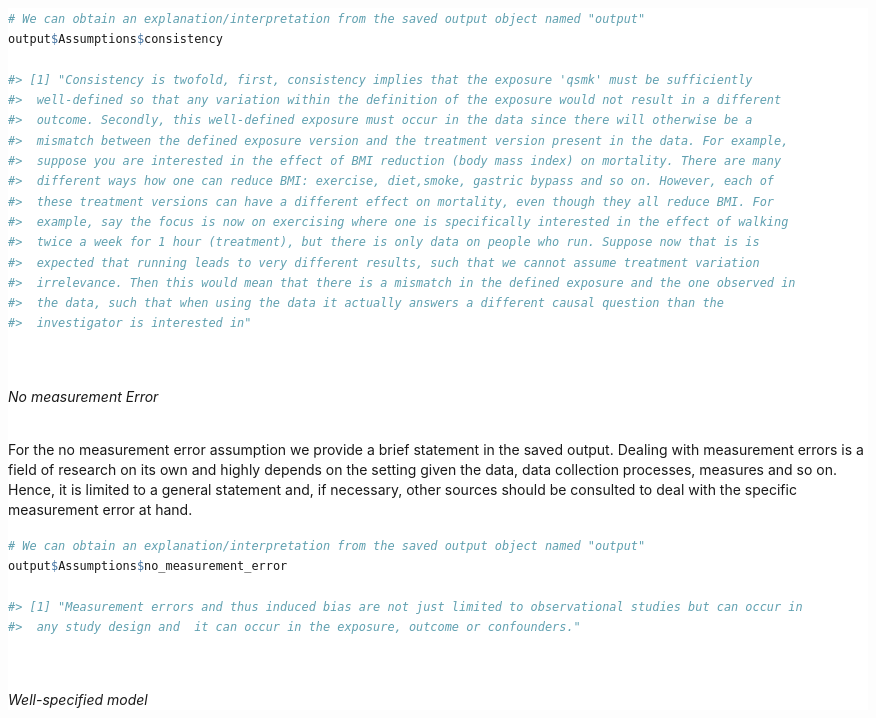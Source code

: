 ``` r
# We can obtain an explanation/interpretation from the saved output object named "output"
output$Assumptions$consistency

#> [1] "Consistency is twofold, first, consistency implies that the exposure 'qsmk' must be sufficiently
#>  well-defined so that any variation within the definition of the exposure would not result in a different
#>  outcome. Secondly, this well-defined exposure must occur in the data since there will otherwise be a
#>  mismatch between the defined exposure version and the treatment version present in the data. For example,
#>  suppose you are interested in the effect of BMI reduction (body mass index) on mortality. There are many
#>  different ways how one can reduce BMI: exercise, diet,smoke, gastric bypass and so on. However, each of
#>  these treatment versions can have a different effect on mortality, even though they all reduce BMI. For
#>  example, say the focus is now on exercising where one is specifically interested in the effect of walking
#>  twice a week for 1 hour (treatment), but there is only data on people who run. Suppose now that is is
#>  expected that running leads to very different results, such that we cannot assume treatment variation
#>  irrelevance. Then this would mean that there is a mismatch in the defined exposure and the one observed in
#>  the data, such that when using the data it actually answers a different causal question than the
#>  investigator is interested in"
```

<br>

###### No measurement Error

For the no measurement error assumption we provide a brief statement in
the saved output. Dealing with measurement errors is a field of research
on its own and highly depends on the setting given the data, data
collection processes, measures and so on. Hence, it is limited to a
general statement and, if necessary, other sources should be consulted
to deal with the specific measurement error at hand.

``` r
# We can obtain an explanation/interpretation from the saved output object named "output"
output$Assumptions$no_measurement_error

#> [1] "Measurement errors and thus induced bias are not just limited to observational studies but can occur in
#>  any study design and  it can occur in the exposure, outcome or confounders."
```

<br>

###### Well-specified model


[^1]: National Health and Nutrition Examination Survey Data I
[^2]: Hernán MA, Robins JM (2020). Causal Inference: What If. Boca
[^3]: Luijken, K., van Eekelen, R., Gardarsdottir, H., Groenwold, R. H.,
[^4]: Goetghebeur, E., le Cessie, S., De Stavola, B., Moodie, E. E.,
[^5]: Kahan, B. C., Cro, S., Li, F., & Harhay, M. O. (2023). Eliminating
[^6]: Rose-Nussbaumer, J. (2021). Statistical Significance vs Clinical
[^7]: Greenland, S., Senn, S. J., Rothman, K. J., Carlin, J. B., Poole,
[^8]: 14\. Greenland, S. (2019). Valid p-values behave exactly as they
[^9]: Fong C, Ratkovic M, Imai K (2022). *CBPS: Covariate Balancing
[^10]: Imai, K., & Ratkovic, M. (2014). Covariate balancing propensity
[^11]: Imai, K., & Ratkovic, M. (2015). Robust estimation of inverse
[^12]: Fong, C., Hazlett, C., & Imai, K. (2018). Covariate balancing
[^13]: Künzel, S. R., Sekhon, J. S., Bickel, P. J., & Yu, B. (2019).
[^14]: Gruber, S., & Van Der Laan, M. (2012). tmle: an R package for
[^15]: Greifer N (2023). *cobalt: Covariate Balance Tables and Plots*. R
[^16]: Austin, P. C. (2019). Assessing covariate balance when using the